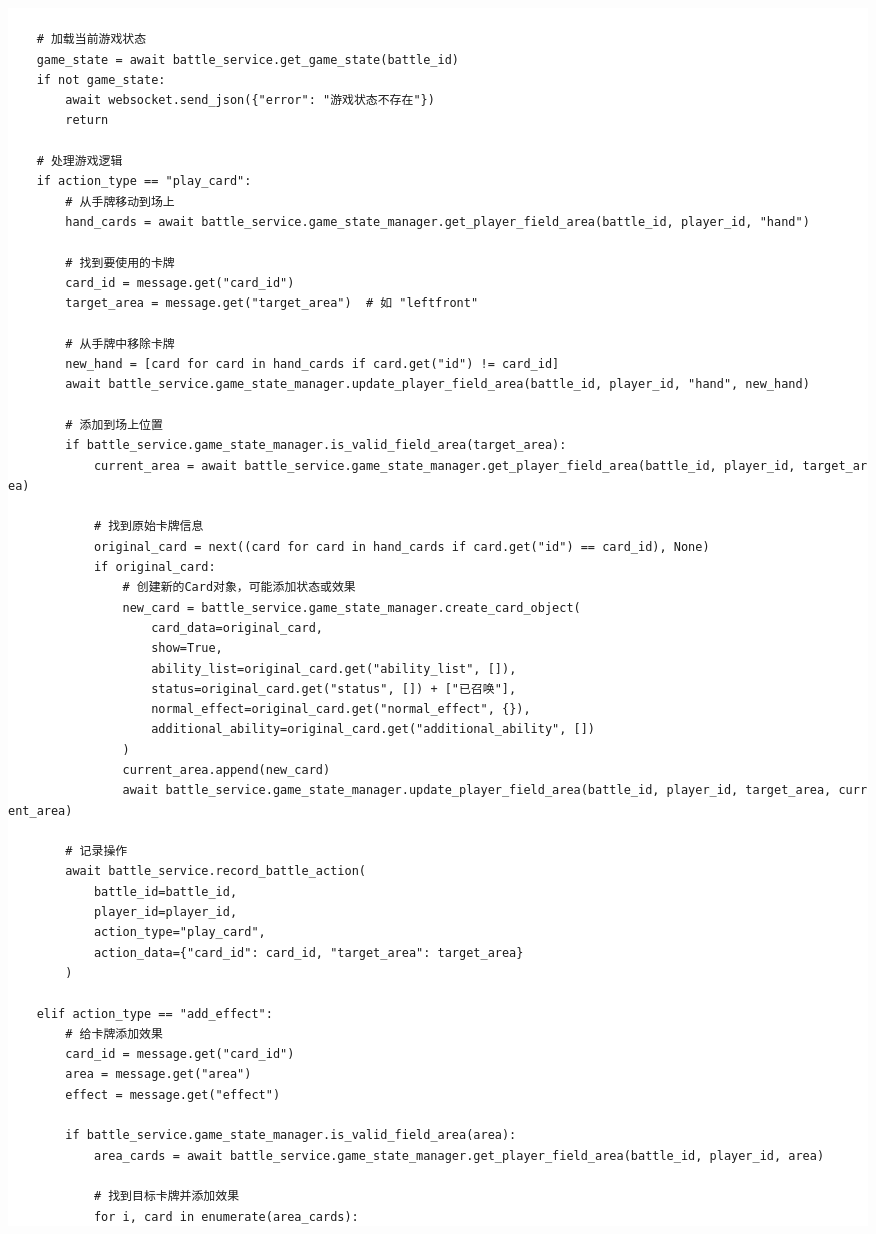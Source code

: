 ```
    
    # 加载当前游戏状态
    game_state = await battle_service.get_game_state(battle_id)
    if not game_state:
        await websocket.send_json({"error": "游戏状态不存在"})
        return
    
    # 处理游戏逻辑
    if action_type == "play_card":
        # 从手牌移动到场上
        hand_cards = await battle_service.game_state_manager.get_player_field_area(battle_id, player_id, "hand")
        
        # 找到要使用的卡牌
        card_id = message.get("card_id")
        target_area = message.get("target_area")  # 如 "leftfront"
        
        # 从手牌中移除卡牌
        new_hand = [card for card in hand_cards if card.get("id") != card_id]
        await battle_service.game_state_manager.update_player_field_area(battle_id, player_id, "hand", new_hand)
        
        # 添加到场上位置
        if battle_service.game_state_manager.is_valid_field_area(target_area):
            current_area = await battle_service.game_state_manager.get_player_field_area(battle_id, player_id, target_area)
            
            # 找到原始卡牌信息
            original_card = next((card for card in hand_cards if card.get("id") == card_id), None)
            if original_card:
                # 创建新的Card对象，可能添加状态或效果
                new_card = battle_service.game_state_manager.create_card_object(
                    card_data=original_card,
                    show=True,
                    ability_list=original_card.get("ability_list", []),
                    status=original_card.get("status", []) + ["已召唤"],
                    normal_effect=original_card.get("normal_effect", {}),
                    additional_ability=original_card.get("additional_ability", [])
                )
                current_area.append(new_card)
                await battle_service.game_state_manager.update_player_field_area(battle_id, player_id, target_area, current_area)
        
        # 记录操作
        await battle_service.record_battle_action(
            battle_id=battle_id,
            player_id=player_id,
            action_type="play_card",
            action_data={"card_id": card_id, "target_area": target_area}
        )
    
    elif action_type == "add_effect":
        # 给卡牌添加效果
        card_id = message.get("card_id")
        area = message.get("area")
        effect = message.get("effect")
        
        if battle_service.game_state_manager.is_valid_field_area(area):
            area_cards = await battle_service.game_state_manager.get_player_field_area(battle_id, player_id, area)
            
            # 找到目标卡牌并添加效果
            for i, card in enumerate(area_cards):
```